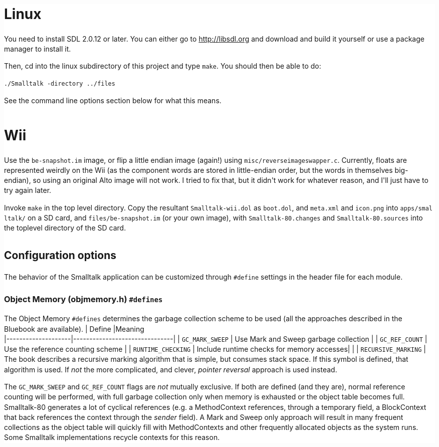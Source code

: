 # Linux
You need to install SDL 2.0.12 or later. You can either go to http://libsdl.org and download and build it yourself or use a package manager to install it.

Then, cd into the linux subdirectory of this project and type `make`.
You should then be able to do:

`./Smalltalk -directory ../files`

See the command line options section below for what this means. 


# Wii

Use the `be-snapshot.im` image, or flip a little endian image (again!) using 
`misc/reverseimageswapper.c`. Currently, floats are represented weirdly on the
Wii (as the component words are stored in little-endian order, but the words
in themselves big-endian), so using an original Alto image will not work. I 
tried to fix that, but it didn't work for whatever reason, and I'll just have 
to try again later.

Invoke `make` in the top level directory. Copy the resultant `Smalltalk-wii.dol`
as `boot.dol`, and `meta.xml` and `icon.png` into `apps/smalltalk/` on a SD 
card, and `files/be-snapshot.im` (or your own image), with 
`Smalltalk-80.changes` and `Smalltalk-80.sources` into the toplevel directory
of the SD card.

## Configuration options
The behavior of the Smalltalk application can be customized through `#define`
settings in the header file for each module.

### Object Memory (objmemory.h) `#defines` 
The Object Memory `#defines` determines the garbage collection scheme to be used (all the approaches described in the Bluebook are available).
|   Define             |Meaning                                             
|--------------------|-------------------------------|
|  `GC_MARK_SWEEP`     | Use Mark and Sweep garbage collection |
|  `GC_REF_COUNT`     | Use the reference counting scheme |
|  `RUNTIME_CHECKING`     | Include runtime checks for memory accesses|                   |
|  `RECURSIVE_MARKING`     | The book describes a recursive marking algorithm that is simple, but consumes stack space. If this symbol is defined, that algorithm is used. If _not_ the more complicated, and clever, _pointer reversal_ approach is used instead.

The  `GC_MARK_SWEEP` and `GC_REF_COUNT`  flags are _not_ mutually exclusive. If both are defined (and they are), normal reference counting will be performed, with full garbage collection only when memory is exhausted or the object table becomes full. Smalltalk-80 generates a lot of cyclical references (e.g. a MethodContext references, through a temporary field, a BlockContext that back references the context through the _sender_ field). A Mark and Sweep only approach will result in many frequent collections as the object table will quickly fill with MethodContexts and other frequently allocated objects as the system runs. Some Smalltalk implementations recycle contexts for this reason.
